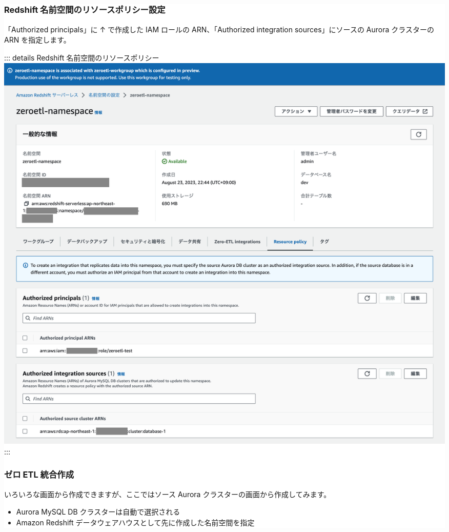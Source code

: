 ### Redshift 名前空間のリソースポリシー設定

「Authorized principals」に ↑ で作成した IAM ロールの ARN、「Authorized integration sources」にソースの Aurora クラスターの ARN を指定します。

::: details Redshift 名前空間のリソースポリシー
![](/images/aurora-rs-zeroetl-preview/zeroetl-015.png)
:::

### ゼロ ETL 統合作成

いろいろな画面から作成できますが、ここではソース Aurora クラスターの画面から作成してみます。

- Aurora MySQL DB クラスターは自動で選択される
- Amazon Redshift データウェアハウスとして先に作成した名前空間を指定
